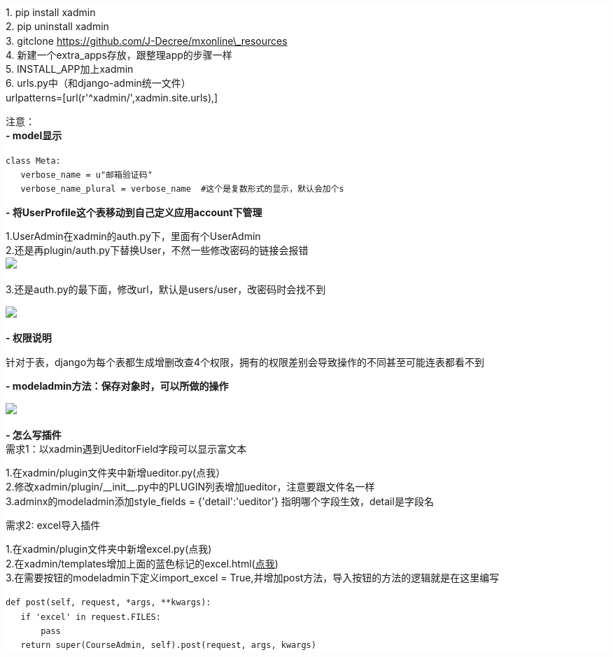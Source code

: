 1\. pip install xadmin  
2\. pip uninstall xadmin  
3\. gitclone https://github.com/J-Decree/mxonline\_resources  
4\. 新建一个extra\_apps存放，跟整理app的步骤一样  
5\. INSTALL\_APP加上xadmin  
6\. urls.py中（和django-admin统一文件）  
 urlpatterns=\[url(r'^xadmin/',xadmin.site.urls),\]

注意：  
**- model显示**

 ```
class Meta:
    verbose_name = u"邮箱验证码" 
    verbose_name_plural = verbose_name  #这个是复数形式的显示，默认会加个s
```
 



**- 将UserProfile这个表移动到自己定义应用account下管理**

1.UserAdmin在xadmin的auth.py下，里面有个UserAdmin  
2.还是再plugin/auth.py下替换User，不然一些修改密码的链接会报错  
![](https://img2018.cnblogs.com/blog/1334959/201901/1334959-20190108000734073-2132216274.png)

3.还是auth.py的最下面，修改url，默认是users/user，改密码时会找不到

![](https://img2018.cnblogs.com/blog/1334959/201901/1334959-20190108000749123-539733933.png)



**- 权限说明**

针对于表，django为每个表都生成增删改查4个权限，拥有的权限差别会导致操作的不同甚至可能连表都看不到

**- modeladmin方法：保存对象时，可以所做的操作**

 ![](https://img2018.cnblogs.com/blog/1334959/201901/1334959-20190108000908364-754599202.png)

 **- 怎么写插件**   
需求1：以xadmin遇到UeditorField字段可以显示富文本

1.在xadmin/plugin文件夹中新增ueditor.py(点我）  
2.修改xadmin/plugin/\_\_init\_\_.py中的PLUGIN列表增加ueditor，注意要跟文件名一样  
3.adminx的modeladmin添加style\_fields = {'detail':'ueditor'} 指明哪个字段生效，detail是字段名  
  
需求2: excel导入插件

1.在xadmin/plugin文件夹中新增excel.py(点我)  
2.在xadmin/templates增加上面的蓝色标记的excel.html([点我](https://github.com/J-Decree/mxonline_resources/blob/master/xadmin/templates/xadmin/excel/model_list.top_toolbar.import.html))  
3.在需要按钮的modeladmin下定义import\_excel = True,并增加post方法，导入按钮的方法的逻辑就是在这里编写

 ```
def post(self, request, *args, **kwargs):
    if 'excel' in request.FILES:
        pass
    return super(CourseAdmin, self).post(request, args, kwargs)
```
 